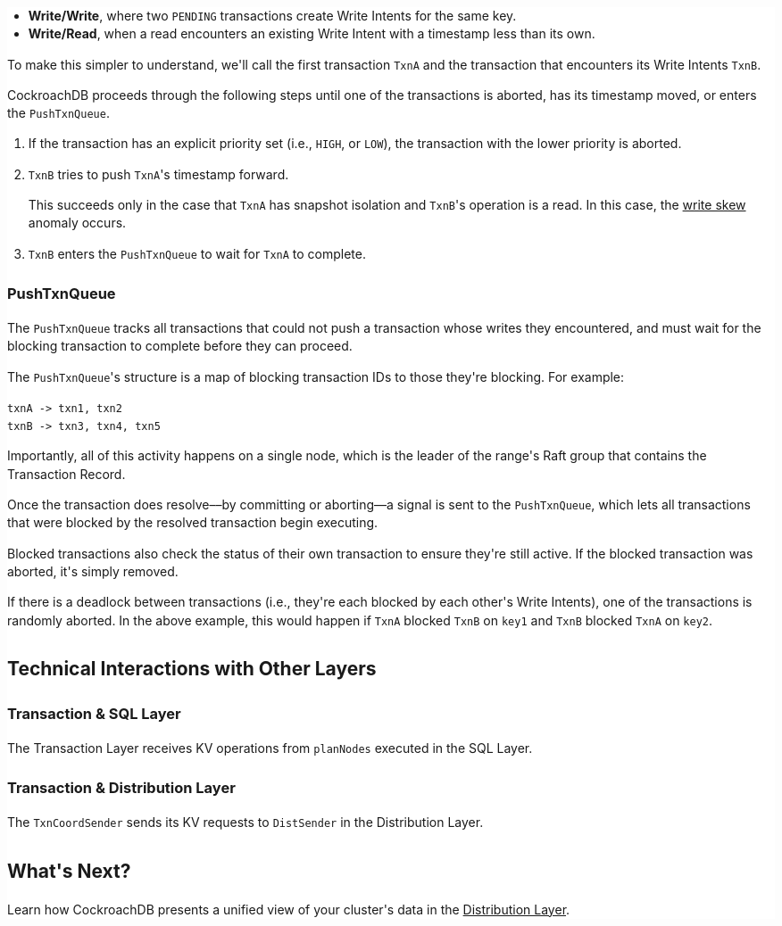 - **Write/Write**, where two `PENDING` transactions create Write Intents for the same key.
- **Write/Read**, when a read encounters an existing Write Intent with a timestamp less than its own.

To make this simpler to understand, we'll call the first transaction `TxnA` and the transaction that encounters its Write Intents `TxnB`.

CockroachDB proceeds through the following steps until one of the transactions is aborted, has its timestamp moved, or enters the `PushTxnQueue`.

1. If the transaction has an explicit priority set (i.e., `HIGH`, or `LOW`), the transaction with the lower priority is aborted.

2. `TxnB` tries to push `TxnA`'s timestamp forward.

    This succeeds only in the case that `TxnA` has snapshot isolation and `TxnB`'s operation is a read. In this case, the [write skew](https://en.wikipedia.org/wiki/Snapshot_isolation) anomaly occurs.

3. `TxnB` enters the `PushTxnQueue` to wait for `TxnA` to complete.

### PushTxnQueue

The `PushTxnQueue` tracks all transactions that could not push a transaction whose writes they encountered, and must wait for the blocking transaction to complete before they can proceed.

The `PushTxnQueue`'s structure is a map of blocking transaction IDs to those they're blocking. For example:

~~~
txnA -> txn1, txn2
txnB -> txn3, txn4, txn5
~~~

Importantly, all of this activity happens on a single node, which is the leader of the range's Raft group that contains the Transaction Record.

Once the transaction does resolve––by committing or aborting––a signal is sent to the `PushTxnQueue`, which lets all transactions that were blocked by the resolved transaction begin executing.

Blocked transactions also check the status of their own transaction to ensure they're still active. If the blocked transaction was aborted, it's simply removed.

If there is a deadlock between transactions (i.e., they're each blocked by each other's Write Intents), one of the transactions is randomly aborted. In the above example, this would happen if `TxnA` blocked `TxnB` on `key1` and `TxnB` blocked `TxnA` on `key2`.

## Technical Interactions with Other Layers

### Transaction & SQL Layer

The Transaction Layer receives KV operations from `planNodes` executed in the SQL Layer.

### Transaction & Distribution Layer

The `TxnCoordSender` sends its KV requests to `DistSender` in the Distribution Layer.

## What's Next?

Learn how CockroachDB presents a unified view of your cluster's data in the [Distribution Layer](distribution-layer.html).
